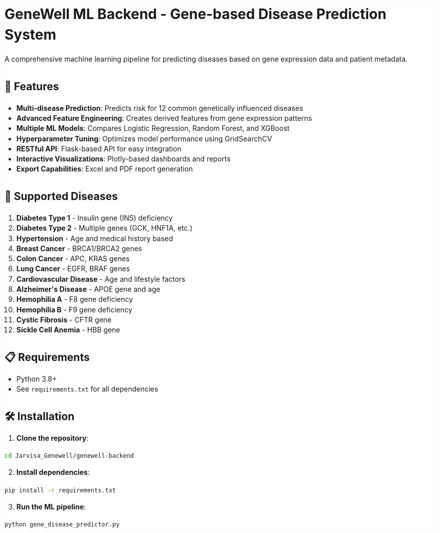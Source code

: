 # GeneWell ML Backend - Gene-based Disease Prediction System

A comprehensive machine learning pipeline for predicting diseases based on gene expression data and patient metadata.

## 🚀 Features

- **Multi-disease Prediction**: Predicts risk for 12 common genetically influenced diseases
- **Advanced Feature Engineering**: Creates derived features from gene expression patterns
- **Multiple ML Models**: Compares Logistic Regression, Random Forest, and XGBoost
- **Hyperparameter Tuning**: Optimizes model performance using GridSearchCV
- **RESTful API**: Flask-based API for easy integration
- **Interactive Visualizations**: Plotly-based dashboards and reports
- **Export Capabilities**: Excel and PDF report generation

## 🏥 Supported Diseases

1. **Diabetes Type 1** - Insulin gene (INS) deficiency
2. **Diabetes Type 2** - Multiple genes (GCK, HNF1A, etc.)
3. **Hypertension** - Age and medical history based
4. **Breast Cancer** - BRCA1/BRCA2 genes
5. **Colon Cancer** - APC, KRAS genes
6. **Lung Cancer** - EGFR, BRAF genes
7. **Cardiovascular Disease** - Age and lifestyle factors
8. **Alzheimer's Disease** - APOE gene and age
9. **Hemophilia A** - F8 gene deficiency
10. **Hemophilia B** - F9 gene deficiency
11. **Cystic Fibrosis** - CFTR gene
12. **Sickle Cell Anemia** - HBB gene

## 📋 Requirements

- Python 3.8+
- See `requirements.txt` for all dependencies

## 🛠️ Installation

1. **Clone the repository**:
```bash
cd Jarvisa_Genewell/genewell-backend
```

2. **Install dependencies**:
```bash
pip install -r requirements.txt
```

3. **Run the ML pipeline**:
```bash
python gene_disease_predictor.py
```
